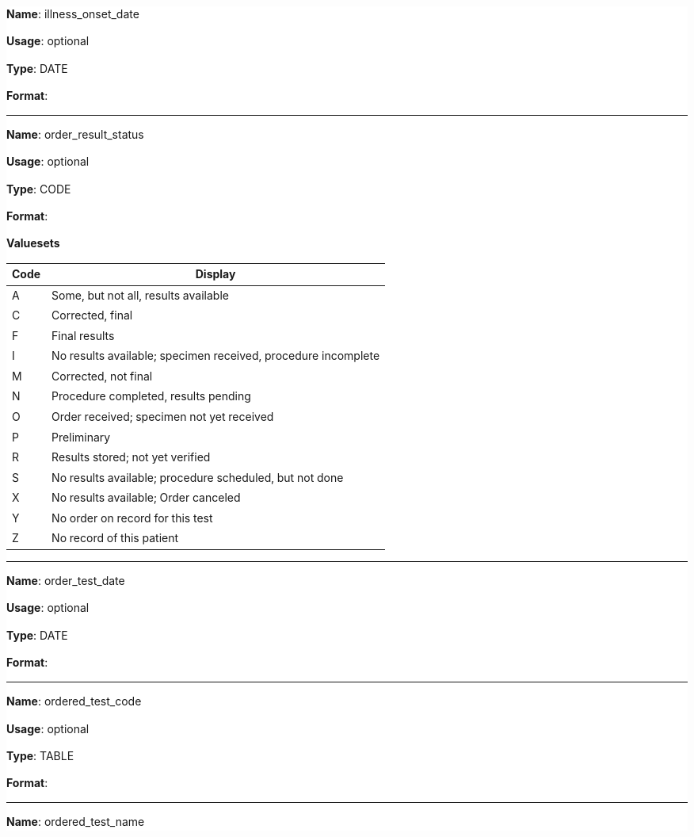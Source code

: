 
**Name**:           illness_onset_date

**Usage**:          optional

**Type**:           DATE

**Format**:         

---

**Name**:           order_result_status

**Usage**:          optional

**Type**:           CODE

**Format**:         

**Valuesets**

Code | Display
---- | -------
A|Some, but not all, results available
C|Corrected, final
F|Final results
I|No results available; specimen received, procedure incomplete
M|Corrected, not final
N|Procedure completed, results pending
O|Order received; specimen not yet received
P|Preliminary
R|Results stored; not yet verified
S|No results available; procedure scheduled, but not done
X|No results available; Order canceled
Y|No order on record for this test
Z|No record of this patient

---

**Name**:           order_test_date

**Usage**:          optional

**Type**:           DATE

**Format**:         

---

**Name**:           ordered_test_code

**Usage**:          optional

**Type**:           TABLE

**Format**:         

---

**Name**:           ordered_test_name
